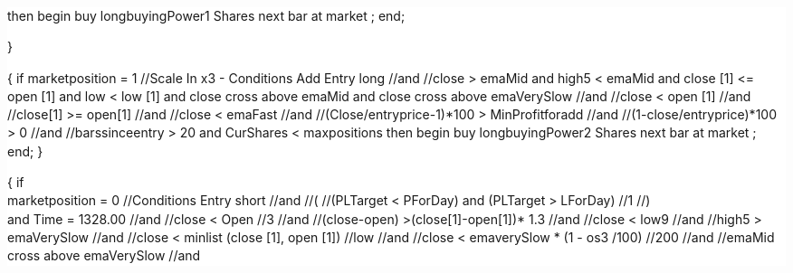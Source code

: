 then 
begin
buy longbuyingPower1 Shares next bar at market  ;
end;

}

{
if marketposition = 1 //Scale In x3 - Conditions Add Entry long
//and
//close > emaMid
and
high5 < emaMid
and
close [1] <= open [1]
and
low < low [1]
and
close cross above emaMid
and
close cross above emaVerySlow
//and
//close < open [1]
//and
//close[1] >= open[1]
//and
//close < emaFast
//and
//(Close/entryprice-1)*100 > MinProfitforadd 
//and
//(1-close/entryprice)*100 > 0
//and
//barssinceentry > 20
and
CurShares < maxpositions 
then 
begin
buy longbuyingPower2 Shares next bar at market  ;
end;
}

{
if         
marketposition = 0 //Conditions Entry short
//and
//(
//(PLTarget < PForDay) and (PLTarget > LForDay) //1
//)  
and
Time = 1328.00
//and
//close < Open //3
//and
//(close-open) >(close[1]-open[1])* 1.3
//and
//close < low9
//and
//high5 > emaVerySlow
//and
//close < minlist (close [1], open [1]) //low
//and
//close < emaverySlow * (1 - os3 /100)  //200
//and
//emaMid cross above emaVerySlow
//and